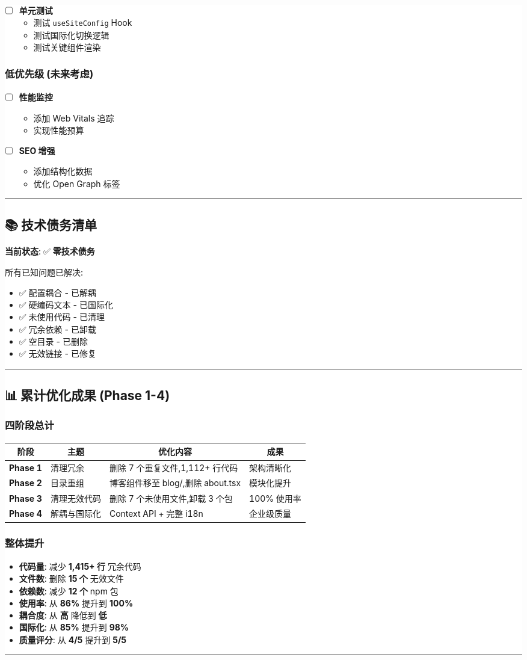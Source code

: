 - [ ] **单元测试**
  - 测试 `useSiteConfig` Hook
  - 测试国际化切换逻辑
  - 测试关键组件渲染

### 低优先级 (未来考虑)

- [ ] **性能监控**
  - 添加 Web Vitals 追踪
  - 实现性能预算

- [ ] **SEO 增强**
  - 添加结构化数据
  - 优化 Open Graph 标签

---

## 📚 技术债务清单

**当前状态**: ✅ **零技术债务**

所有已知问题已解决:
- ✅ 配置耦合 - 已解耦
- ✅ 硬编码文本 - 已国际化
- ✅ 未使用代码 - 已清理
- ✅ 冗余依赖 - 已卸载
- ✅ 空目录 - 已删除
- ✅ 无效链接 - 已修复

---

## 📊 累计优化成果 (Phase 1-4)

### 四阶段总计

| 阶段 | 主题 | 优化内容 | 成果 |
|------|------|----------|------|
| **Phase 1** | 清理冗余 | 删除 7 个重复文件,1,112+ 行代码 | 架构清晰化 |
| **Phase 2** | 目录重组 | 博客组件移至 blog/,删除 about.tsx | 模块化提升 |
| **Phase 3** | 清理无效代码 | 删除 7 个未使用文件,卸载 3 个包 | 100% 使用率 |
| **Phase 4** | 解耦与国际化 | Context API + 完整 i18n | 企业级质量 |

### 整体提升

- **代码量**: 减少 **1,415+ 行** 冗余代码
- **文件数**: 删除 **15 个** 无效文件
- **依赖数**: 减少 **12 个** npm 包
- **使用率**: 从 **86%** 提升到 **100%**
- **耦合度**: 从 **高** 降低到 **低**
- **国际化**: 从 **85%** 提升到 **98%**
- **质量评分**: 从 **4/5** 提升到 **5/5**

---